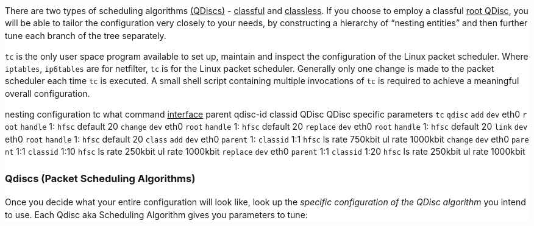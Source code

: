 There are two types of scheduling algorithms [(QDiscs)](#queueingdisciplineqdisc "docs:guide-user:network:traffic-shaping:packet.scheduler ↵") - [classful](#classfulqdisc "docs:guide-user:network:traffic-shaping:packet.scheduler ↵") and [classless](#classlessqdisc "docs:guide-user:network:traffic-shaping:packet.scheduler ↵"). If you choose to employ a classful [root QDisc](#rootqdisc "docs:guide-user:network:traffic-shaping:packet.scheduler ↵"), you will be able to tailor the configuration very closely to your needs, by constructing a hierarchy of “nesting entities” and then further tune each branch of the tree separately.

`tc` is the only user space program available to set up, maintain and inspect the configuration of the Linux packet scheduler. Where `iptables`, `ip6tables` are for netfilter, `tc` is for the Linux packet scheduler. Generally only one change is made to the packet scheduler each time `tc` is executed. A small shell script containing multiple invocations of `tc` is required to achieve a meaningful overall configuration.

nesting configuration tc what command [interface](/docs/guide-developer/networking/network.interfaces "docs:guide-developer:networking:network.interfaces") parent qdisc-id classid QDisc QDisc specific parameters `tc` `qdisc` `add` `dev` eth0 `root` `handle` 1: `hfsc` default 20 `change` `dev` eth0 `root` `handle` 1: `hfsc` default 20 `replace` `dev` eth0 `root` `handle` 1: `hfsc` default 20 `link` `dev` eth0 `root` `handle` 1: `hfsc` default 20 `class` `add` `dev` eth0 `parent` 1: `classid` 1:1 `hfsc` ls rate 750kbit ul rate 1000kbit `change` `dev` eth0 `parent` 1:1 `classid` 1:10 `hfsc` ls rate 250kbit ul rate 1000kbit `replace` `dev` eth0 `parent` 1:1 `classid` 1:20 `hfsc` ls rate 250kbit ul rate 1000kbit

### Qdiscs (Packet Scheduling Algorithms)

Once you decide what your entire configuration will look like, look up the *specific configuration of the QDisc algorithm* you intend to use. Each Qdisc aka Scheduling Algorithm gives you parameters to tune:
